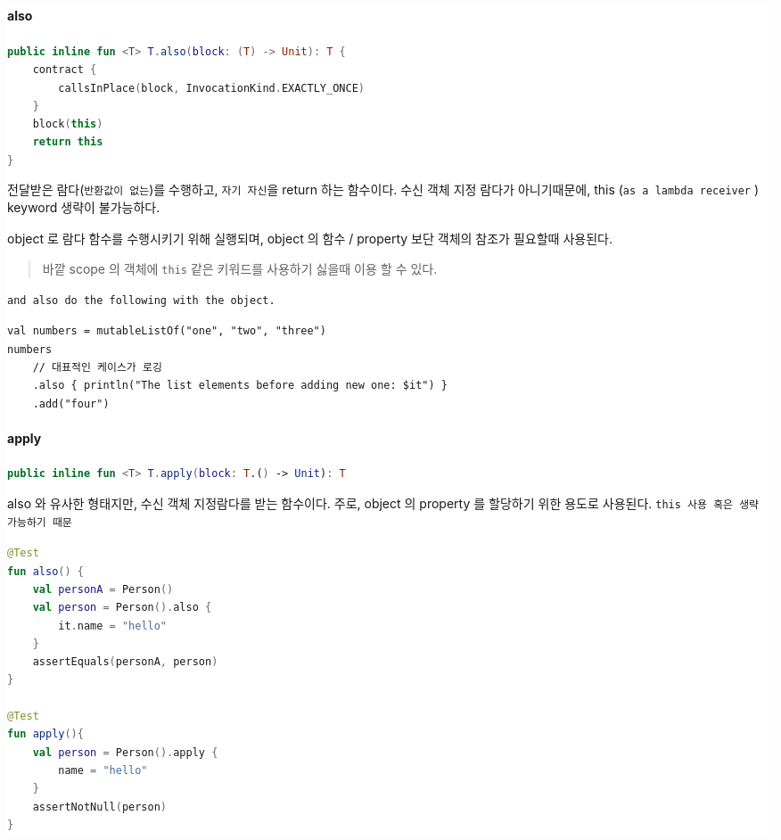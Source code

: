 #### also

```kotlin
public inline fun <T> T.also(block: (T) -> Unit): T {
    contract {
        callsInPlace(block, InvocationKind.EXACTLY_ONCE)
    }
    block(this)
    return this
}
```

전달받은 람다(`반환값이 없는`)를 수행하고, `자기 자신`을 return 하는 함수이다.
수신 객체 지정 람다가 아니기때문에, this (`as a lambda receiver` ) keyword 생략이 불가능하다.

object 로 람다 함수를 수행시키기 위해 실행되며, object 의 함수 / property 보단 객체의 참조가 필요할때 사용된다.

> 바깥 scope 의 객체에 `this` 같은 키워드를 사용하기 싫을때 이용 할 수 있다.

`and also do the following with the object.`

```
val numbers = mutableListOf("one", "two", "three")
numbers
    // 대표적인 케이스가 로깅 
    .also { println("The list elements before adding new one: $it") }
    .add("four")
```


#### apply

```kotlin
public inline fun <T> T.apply(block: T.() -> Unit): T
```

also 와 유사한 형태지만, 수신 객체 지정람다를 받는 함수이다.
주로, object 의 property 를 할당하기 위한 용도로 사용된다. `this 사용 혹은 생략 가능하기 때문`

```kotlin
@Test
fun also() {
    val personA = Person()
    val person = Person().also {
        it.name = "hello"
    }
    assertEquals(personA, person)
}

@Test
fun apply(){
    val person = Person().apply {
        name = "hello"
    }
    assertNotNull(person)
}
```
